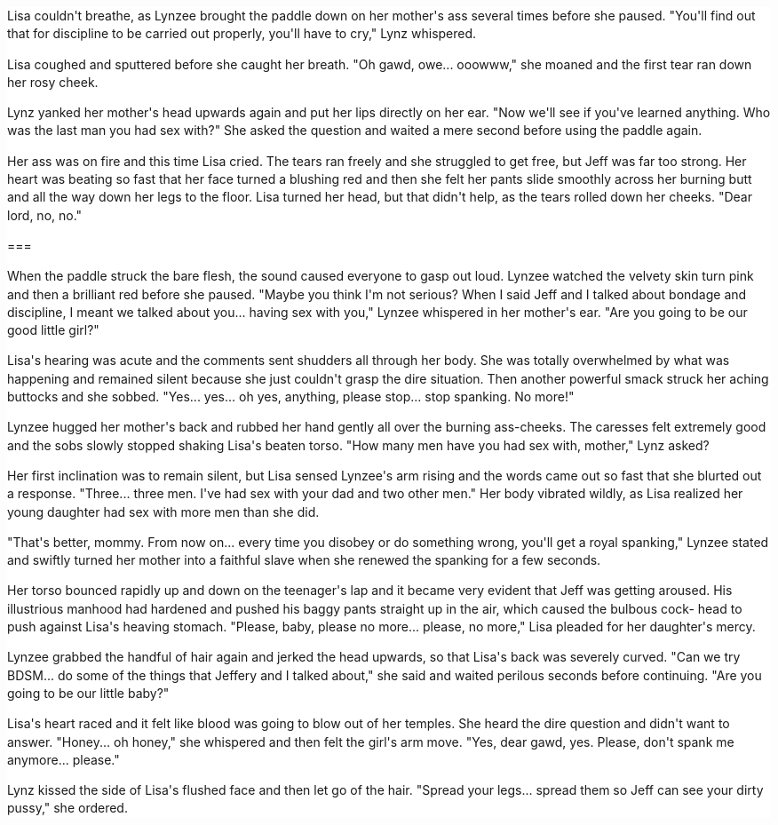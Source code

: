 Lisa couldn't breathe, as Lynzee brought the paddle down on her mother's ass several times before she paused. "You'll find out that for discipline to be carried out properly, you'll have to cry," Lynz whispered. 

Lisa coughed and sputtered before she caught her breath. "Oh gawd, owe... ooowww," she moaned and the first tear ran down her rosy cheek. 

Lynz yanked her mother's head upwards again and put her lips directly on her ear. "Now we'll see if you've learned anything. Who was the last man you had sex with?" She asked the question and waited a mere second before using the paddle again. 

Her ass was on fire and this time Lisa cried. The tears ran freely and she struggled to get free, but Jeff was far too strong. Her heart was beating so fast that her face turned a blushing red and then she felt her pants slide smoothly across her burning butt and all the way down her legs to the floor. Lisa turned her head, but that didn't help, as the tears rolled down her cheeks. "Dear lord, no, no."  

===

When the paddle struck the bare flesh, the sound caused everyone to gasp out loud. Lynzee watched the velvety skin turn pink and then a brilliant red before she paused. "Maybe you think I'm not serious? When I said Jeff and I talked about bondage and discipline, I meant we talked about you... having sex with you," Lynzee whispered in her mother's ear. "Are you going to be our good little girl?" 

Lisa's hearing was acute and the comments sent shudders all through her body. She was totally overwhelmed by what was happening and remained silent because she just couldn't grasp the dire situation. Then another powerful smack struck her aching buttocks and she sobbed. "Yes... yes... oh yes, anything, please stop... stop spanking. No more!" 

Lynzee hugged her mother's back and rubbed her hand gently all over the burning ass-cheeks. The caresses felt extremely good and the sobs slowly stopped shaking Lisa's beaten torso. "How many men have you had sex with, mother," Lynz asked? 

Her first inclination was to remain silent, but Lisa sensed Lynzee's arm rising and the words came out so fast that she blurted out a response. "Three... three men. I've had sex with your dad and two other men." Her body vibrated wildly, as Lisa realized her young daughter had sex with more men than she did. 

"That's better, mommy. From now on... every time you disobey or do something wrong, you'll get a royal spanking," Lynzee stated and swiftly turned her mother into a faithful slave when she renewed the spanking for a few seconds. 

Her torso bounced rapidly up and down on the teenager's lap and it became very evident that Jeff was getting aroused. His illustrious manhood had hardened and pushed his baggy pants straight up in the air, which caused the bulbous cock- head to push against Lisa's heaving stomach. "Please, baby, please no more... please, no more," Lisa pleaded for her daughter's mercy. 

Lynzee grabbed the handful of hair again and jerked the head upwards, so that Lisa's back was severely curved. "Can we try BDSM... do some of the things that Jeffery and I talked about," she said and waited perilous seconds before continuing. "Are you going to be our little baby?" 

Lisa's heart raced and it felt like blood was going to blow out of her temples. She heard the dire question and didn't want to answer. "Honey... oh honey," she whispered and then felt the girl's arm move. "Yes, dear gawd, yes. Please, don't spank me anymore... please." 

Lynz kissed the side of Lisa's flushed face and then let go of the hair. "Spread your legs... spread them so Jeff can see your dirty pussy," she ordered. 
